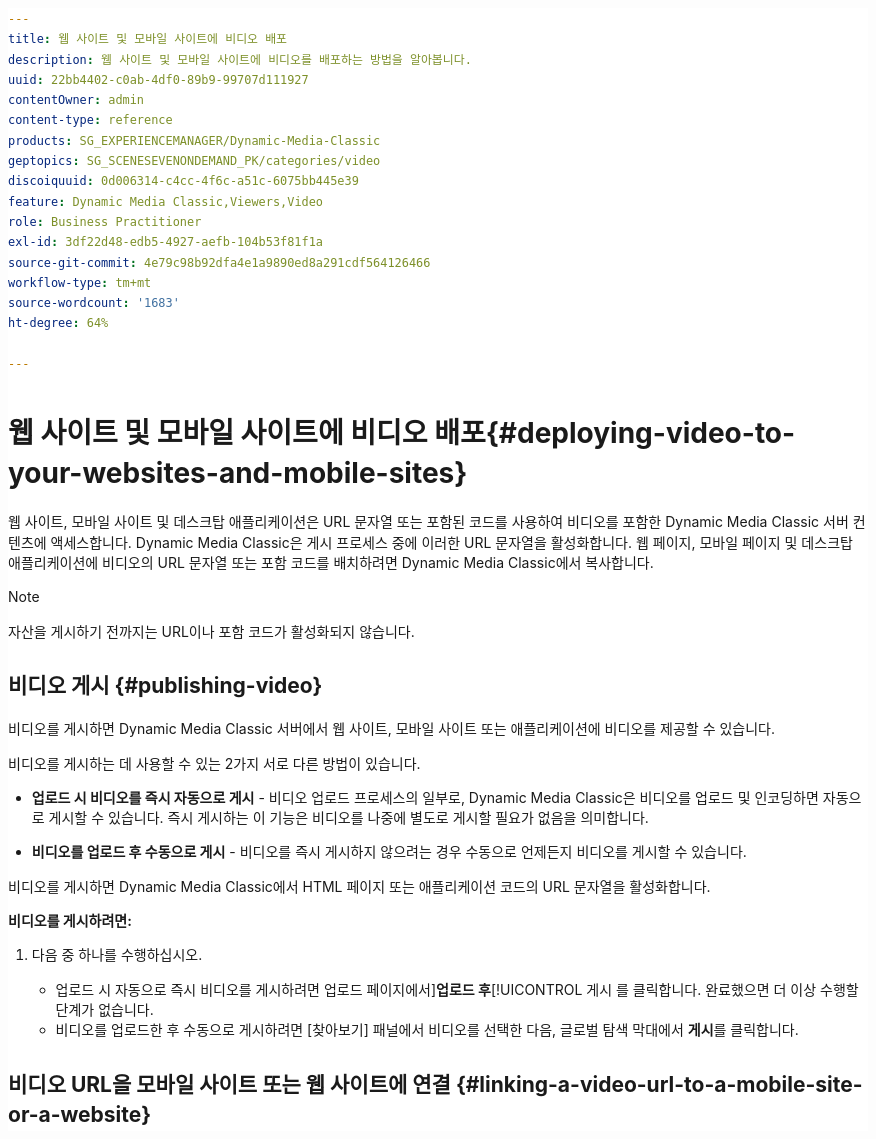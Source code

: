```yaml
---
title: 웹 사이트 및 모바일 사이트에 비디오 배포
description: 웹 사이트 및 모바일 사이트에 비디오를 배포하는 방법을 알아봅니다.
uuid: 22bb4402-c0ab-4df0-89b9-99707d111927
contentOwner: admin
content-type: reference
products: SG_EXPERIENCEMANAGER/Dynamic-Media-Classic
geptopics: SG_SCENESEVENONDEMAND_PK/categories/video
discoiquuid: 0d006314-c4cc-4f6c-a51c-6075bb445e39
feature: Dynamic Media Classic,Viewers,Video
role: Business Practitioner
exl-id: 3df22d48-edb5-4927-aefb-104b53f81f1a
source-git-commit: 4e79c98b92dfa4e1a9890ed8a291cdf564126466
workflow-type: tm+mt
source-wordcount: '1683'
ht-degree: 64%

---
```


# 웹 사이트 및 모바일 사이트에 비디오 배포{#deploying-video-to-your-websites-and-mobile-sites}

웹 사이트, 모바일 사이트 및 데스크탑 애플리케이션은 URL 문자열 또는 포함된 코드를 사용하여 비디오를 포함한 Dynamic Media Classic 서버 컨텐츠에 액세스합니다. Dynamic Media Classic은 게시 프로세스 중에 이러한 URL 문자열을 활성화합니다. 웹 페이지, 모바일 페이지 및 데스크탑 애플리케이션에 비디오의 URL 문자열 또는 포함 코드를 배치하려면 Dynamic Media Classic에서 복사합니다.

>[!NOTE]
>
>자산을 게시하기 전까지는 URL이나 포함 코드가 활성화되지 않습니다.

## 비디오 게시 {#publishing-video}

비디오를 게시하면 Dynamic Media Classic 서버에서 웹 사이트, 모바일 사이트 또는 애플리케이션에 비디오를 제공할 수 있습니다.

비디오를 게시하는 데 사용할 수 있는 2가지 서로 다른 방법이 있습니다.

* **업로드 시 비디오를 즉시 자동으로 게시** - 비디오 업로드 프로세스의 일부로, Dynamic Media Classic은 비디오를 업로드 및 인코딩하면 자동으로 게시할 수 있습니다. 즉시 게시하는 이 기능은 비디오를 나중에 별도로 게시할 필요가 없음을 의미합니다.

* **비디오를 업로드 후 수동으로 게시** - 비디오를 즉시 게시하지 않으려는 경우 수동으로 언제든지 비디오를 게시할 수 있습니다.

비디오를 게시하면 Dynamic Media Classic에서 HTML 페이지 또는 애플리케이션 코드의 URL 문자열을 활성화합니다.

**비디오를 게시하려면:**

1. 다음 중 하나를 수행하십시오.

   * 업로드 시 자동으로 즉시 비디오를 게시하려면 업로드 페이지에서&#x200B;]**업로드 후**[!UICONTROL &#x200B;게시 를 클릭합니다. 완료했으면 더 이상 수행할 단계가 없습니다.
   * 비디오를 업로드한 후 수동으로 게시하려면 [찾아보기] 패널에서 비디오를 선택한 다음, 글로벌 탐색 막대에서 **게시**&#x200B;를 클릭합니다.

## 비디오 URL을 모바일 사이트 또는 웹 사이트에 연결 {#linking-a-video-url-to-a-mobile-site-or-a-website}
